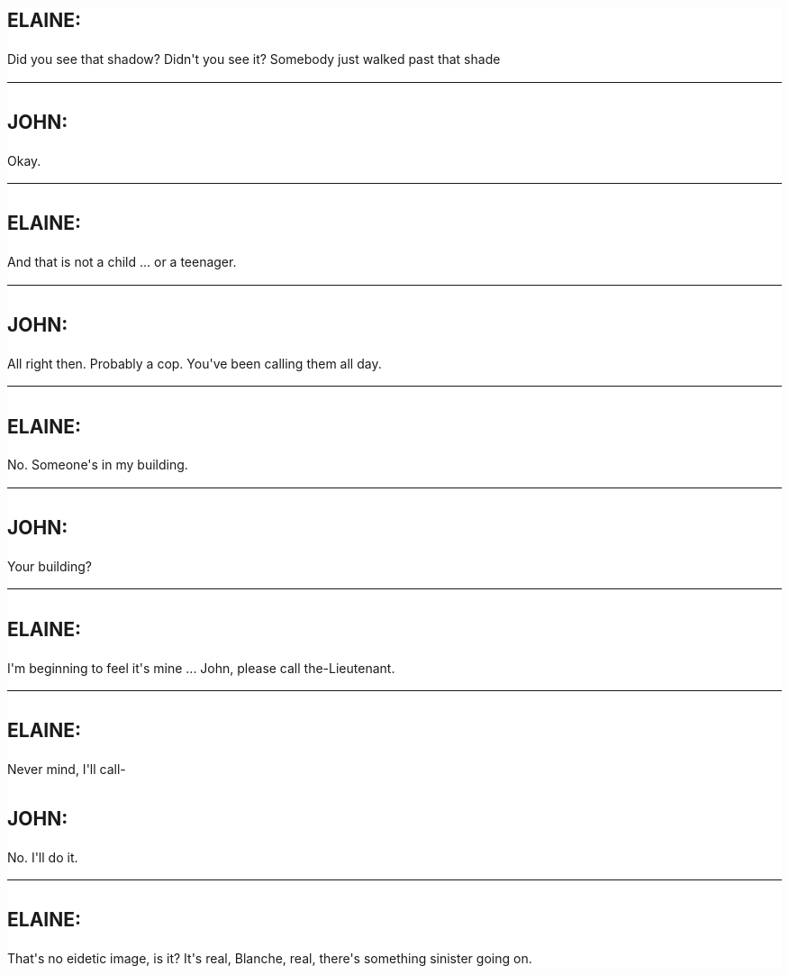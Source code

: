 
## ELAINE: 
Did you see that shadow? Didn't you see it? Somebody just walked past that shade

---

## JOHN:
Okay.

---

## ELAINE:
And that is not a child ...  or a teenager.

---

## JOHN:
All right then. Probably a cop. You've been calling them all day.

---

## ELAINE:
No. Someone's in my building.

---

## JOHN:
Your building?

---

## ELAINE:
I'm beginning to feel it's mine ... John, please call the-Lieutenant. 

---

## ELAINE:
Never mind, I'll call-

## JOHN:
No. I'll do it. 

---

## ELAINE:
That's no eidetic image, is it? It's real, Blanche, real, there's something sinister going on.
